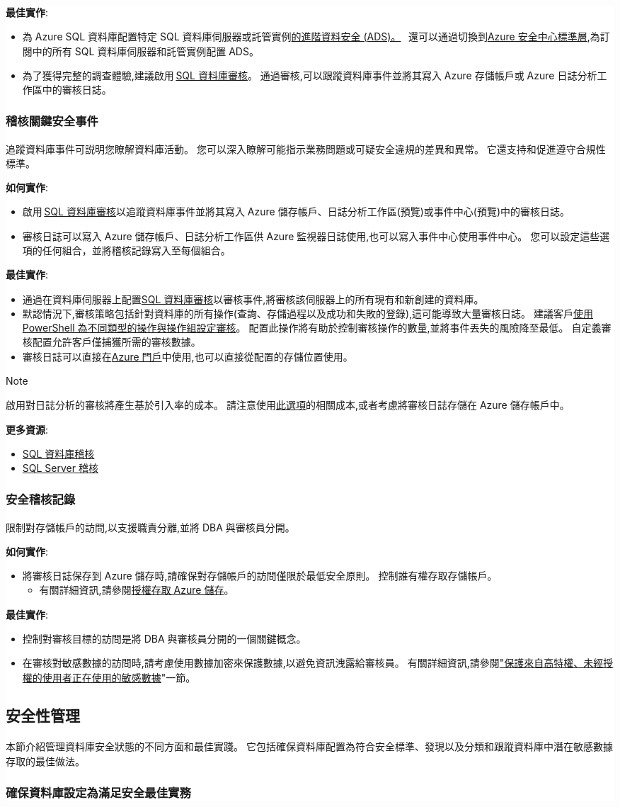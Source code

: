 **最佳實作**:

- 為 Azure SQL 資料庫配置特定 SQL 資料庫伺服器或託管實例[的進階資料安全 (ADS)。](sql-database-advanced-data-security.md#getting-started-with-ads)   還可以通過切換到[Azure 安全中心標準層](../security-center/security-center-pricing.md),為訂閱中的所有 SQL 資料庫伺服器和託管實例配置 ADS。 

- 為了獲得完整的調查體驗,建議啟用 [SQL 資料庫審核](sql-database-auditing.md)。 通過審核,可以跟蹤資料庫事件並將其寫入 Azure 存儲帳戶或 Azure 日誌分析工作區中的審核日誌。 

### <a name="audit-critical-security-events"></a>稽核關鍵安全事件
追蹤資料庫事件可説明您瞭解資料庫活動。 您可以深入瞭解可能指示業務問題或可疑安全違規的差異和異常。 它還支持和促進遵守合規性標準。 

**如何實作**:

- 啟用 [SQL 資料庫審核](sql-database-auditing.md)以追蹤資料庫事件並將其寫入 Azure 儲存帳戶、日誌分析工作區(預覽)或事件中心(預覽)中的審核日誌。 

- 審核日誌可以寫入 Azure 儲存帳戶、日誌分析工作區供 Azure 監視器日誌使用,也可以寫入事件中心使用事件中心。 您可以設定這些選項的任何組合，並將稽核記錄寫入至每個組合。 

**最佳實作**:

- 通過在資料庫伺服器上配置[SQL 資料庫審核](sql-database-auditing.md)以審核事件,將審核該伺服器上的所有現有和新創建的資料庫。
- 默認情況下,審核策略包括針對資料庫的所有操作(查詢、存儲過程以及成功和失敗的登錄),這可能導致大量審核日誌。 建議客戶[使用 PowerShell 為不同類型的操作與操作組設定審核](sql-database-auditing.md#manage-auditing)。 配置此操作將有助於控制審核操作的數量,並將事件丟失的風險降至最低。 自定義審核配置允許客戶僅捕獲所需的審核數據。
- 審核日誌可以直接在[Azure 門戶](https://portal.azure.com/)中使用,也可以直接從配置的存儲位置使用。 


> [!NOTE]
> 啟用對日誌分析的審核將產生基於引入率的成本。 請注意使用[此選項](https://azure.microsoft.com/pricing/details/monitor/)的相關成本,或者考慮將審核日誌存儲在 Azure 儲存帳戶中。 

**更多資源**:

- [SQL 資料庫稽核](sql-database-auditing.md)
- [SQL Server 稽核](https://docs.microsoft.com/sql/relational-databases/security/auditing/sql-server-audit-database-engine) 

### <a name="secure-audit-logs"></a>安全稽核記錄
限制對存儲帳戶的訪問,以支援職責分離,並將 DBA 與審核員分開。 

**如何實作**:

- 將審核日誌保存到 Azure 儲存時,請確保對存儲帳戶的訪問僅限於最低安全原則。 控制誰有權存取存儲帳戶。
    - 有關詳細資訊,請參閱[授權存取 Azure 儲存](../storage/common/storage-auth.md?toc=%2fazure%2fstorage%2fblobs%2ftoc.json)。

**最佳實作**:

- 控制對審核目標的訪問是將 DBA 與審核員分開的一個關鍵概念。 

- 在審核對敏感數據的訪問時,請考慮使用數據加密來保護數據,以避免資訊洩露給審核員。 有關詳細資訊,請參閱["保護來自高特權、未經授權的使用者正在使用的敏感數據](#protect-sensitive-data-in-use-from-high-privileged-unauthorized-users)"一節。

## <a name="security-management"></a>安全性管理

本節介紹管理資料庫安全狀態的不同方面和最佳實踐。 它包括確保資料庫配置為符合安全標準、發現以及分類和跟蹤資料庫中潛在敏感數據存取的最佳做法。 

### <a name="ensure-that-the-databases-are-configured-to-meet-security-best-practices"></a>確保資料庫設定為滿足安全最佳實務 
